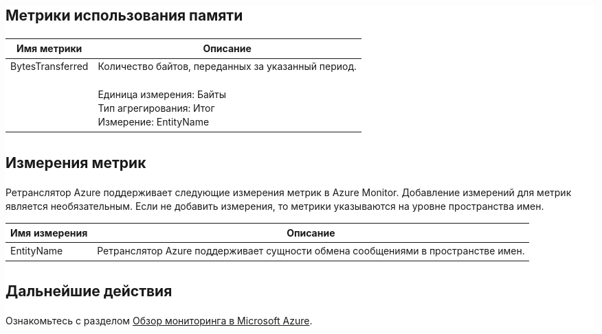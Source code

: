 ## <a name="memory-usage-metrics"></a>Метрики использования памяти

| Имя метрики | Описание |
| ------------------- | ----------------- |
|BytesTransferred |Количество байтов, переданных за указанный период.<br/><br/> Единица измерения: Байты <br/> Тип агрегирования: Итог <br/> Измерение: EntityName|

## <a name="metrics-dimensions"></a>Измерения метрик

Ретранслятор Azure поддерживает следующие измерения метрик в Azure Monitor. Добавление измерений для метрик является необязательным. Если не добавить измерения, то метрики указываются на уровне пространства имен. 

|Имя измерения|Описание|
| ------------------- | ----------------- |
|EntityName| Ретранслятор Azure поддерживает сущности обмена сообщениями в пространстве имен.|

## <a name="next-steps"></a>Дальнейшие действия

Ознакомьтесь с разделом [Обзор мониторинга в Microsoft Azure](../azure-monitor/overview.md).

[1]: ./media/relay-metrics-azure-monitor/relay-monitor1.png
